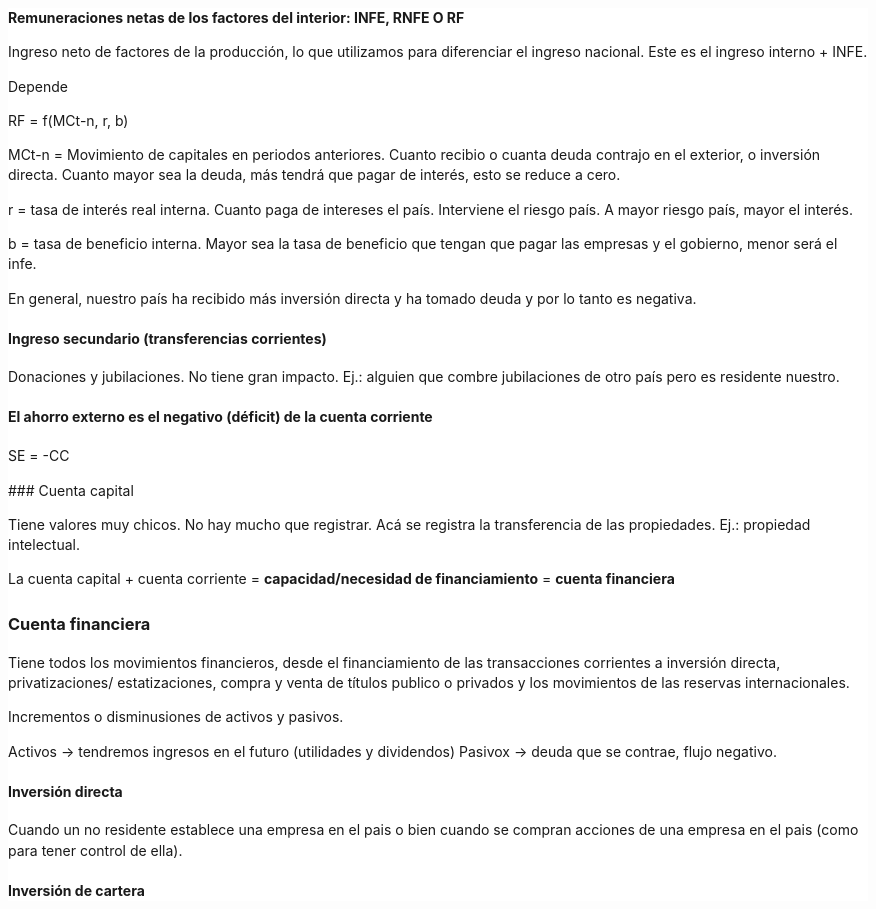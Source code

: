 **Remuneraciones netas de los factores del interior: INFE, RNFE O RF**

Ingreso neto de factores de la producción, lo que utilizamos para diferenciar el ingreso nacional. Este es el ingreso interno + INFE. 

Depende

RF = f(MCt-n, r, b)

MCt-n = Movimiento de capitales en periodos anteriores. Cuanto recibio o cuanta deuda contrajo en el exterior, o inversión directa. Cuanto mayor sea la deuda, más tendrá que pagar de interés, esto se reduce a cero.

r = tasa de interés real interna. Cuanto paga de intereses el país. Interviene el riesgo país. A mayor riesgo país, mayor el interés. 

b = tasa de beneficio interna. Mayor sea la tasa de beneficio que tengan que pagar las empresas y el gobierno, menor será el infe. 

En general, nuestro país ha recibido más inversión directa y ha tomado deuda y por lo tanto es negativa. 

#### Ingreso secundario (transferencias corrientes)

Donaciones y jubilaciones. No tiene gran impacto. Ej.: alguien que combre jubilaciones de otro país pero es residente nuestro. 


#### El ahorro externo es el negativo (déficit) de la cuenta corriente

SE = -CC

### Cuenta capital

Tiene valores muy chicos. No hay mucho que registrar. Acá se registra la transferencia de las propiedades. Ej.: propiedad intelectual. 

La cuenta capital + cuenta corriente = **capacidad/necesidad de financiamiento** = **cuenta financiera**

### Cuenta financiera

Tiene todos los movimientos financieros, desde el financiamiento de las transacciones corrientes a inversión directa, privatizaciones/ estatizaciones, compra y venta de títulos publico o privados y los movimientos de las reservas internacionales. 

Incrementos o disminusiones de activos y pasivos. 

Activos -> tendremos ingresos en el futuro (utilidades y dividendos)
Pasivox -> deuda que se contrae, flujo negativo. 

#### Inversión directa

Cuando un no residente establece una empresa en el pais o bien cuando se compran acciones de una empresa en el pais (como para tener control de ella). 

#### Inversión de cartera
